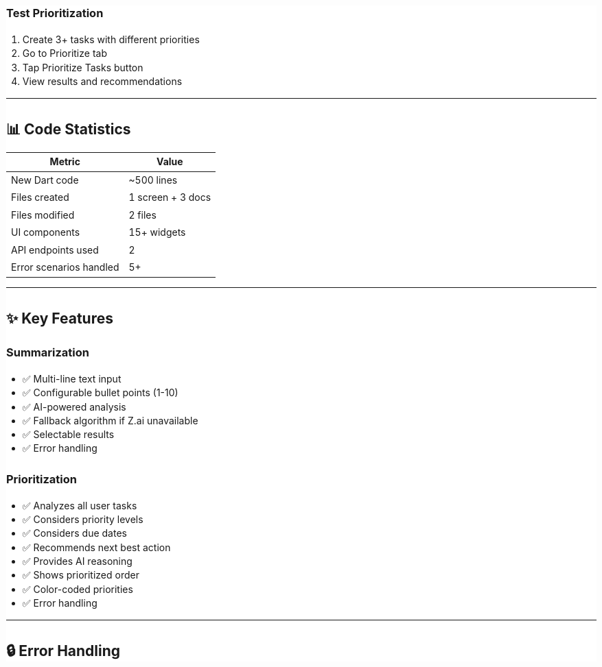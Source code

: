 ### Test Prioritization
1. Create 3+ tasks with different priorities
2. Go to Prioritize tab
3. Tap Prioritize Tasks button
4. View results and recommendations

---

## 📊 Code Statistics

| Metric | Value |
|--------|-------|
| New Dart code | ~500 lines |
| Files created | 1 screen + 3 docs |
| Files modified | 2 files |
| UI components | 15+ widgets |
| API endpoints used | 2 |
| Error scenarios handled | 5+ |

---

## ✨ Key Features

### Summarization
- ✅ Multi-line text input
- ✅ Configurable bullet points (1-10)
- ✅ AI-powered analysis
- ✅ Fallback algorithm if Z.ai unavailable
- ✅ Selectable results
- ✅ Error handling

### Prioritization
- ✅ Analyzes all user tasks
- ✅ Considers priority levels
- ✅ Considers due dates
- ✅ Recommends next best action
- ✅ Provides AI reasoning
- ✅ Shows prioritized order
- ✅ Color-coded priorities
- ✅ Error handling

---

## 🔒 Error Handling
